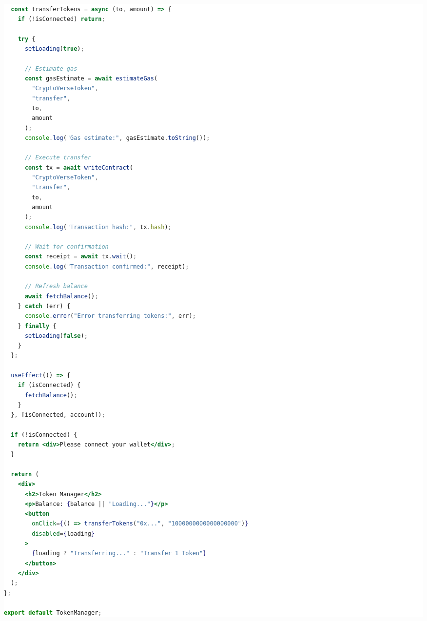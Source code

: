 ```jsx
  const transferTokens = async (to, amount) => {
    if (!isConnected) return;

    try {
      setLoading(true);

      // Estimate gas
      const gasEstimate = await estimateGas(
        "CryptoVerseToken",
        "transfer",
        to,
        amount
      );
      console.log("Gas estimate:", gasEstimate.toString());

      // Execute transfer
      const tx = await writeContract(
        "CryptoVerseToken",
        "transfer",
        to,
        amount
      );
      console.log("Transaction hash:", tx.hash);

      // Wait for confirmation
      const receipt = await tx.wait();
      console.log("Transaction confirmed:", receipt);

      // Refresh balance
      await fetchBalance();
    } catch (err) {
      console.error("Error transferring tokens:", err);
    } finally {
      setLoading(false);
    }
  };

  useEffect(() => {
    if (isConnected) {
      fetchBalance();
    }
  }, [isConnected, account]);

  if (!isConnected) {
    return <div>Please connect your wallet</div>;
  }

  return (
    <div>
      <h2>Token Manager</h2>
      <p>Balance: {balance || "Loading..."}</p>
      <button
        onClick={() => transferTokens("0x...", "1000000000000000000")}
        disabled={loading}
      >
        {loading ? "Transferring..." : "Transfer 1 Token"}
      </button>
    </div>
  );
};

export default TokenManager;
```